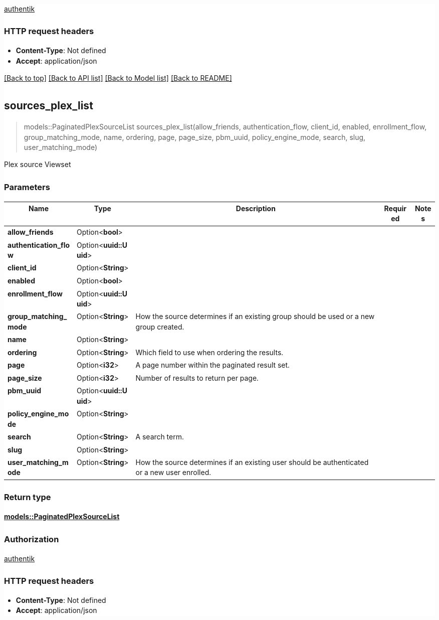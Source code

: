 [authentik](../README.md#authentik)

### HTTP request headers

- **Content-Type**: Not defined
- **Accept**: application/json

[[Back to top]](#) [[Back to API list]](../README.md#documentation-for-api-endpoints) [[Back to Model list]](../README.md#documentation-for-models) [[Back to README]](../README.md)


## sources_plex_list

> models::PaginatedPlexSourceList sources_plex_list(allow_friends, authentication_flow, client_id, enabled, enrollment_flow, group_matching_mode, name, ordering, page, page_size, pbm_uuid, policy_engine_mode, search, slug, user_matching_mode)


Plex source Viewset

### Parameters


Name | Type | Description  | Required | Notes
------------- | ------------- | ------------- | ------------- | -------------
**allow_friends** | Option<**bool**> |  |  |
**authentication_flow** | Option<**uuid::Uuid**> |  |  |
**client_id** | Option<**String**> |  |  |
**enabled** | Option<**bool**> |  |  |
**enrollment_flow** | Option<**uuid::Uuid**> |  |  |
**group_matching_mode** | Option<**String**> | How the source determines if an existing group should be used or a new group created.   |  |
**name** | Option<**String**> |  |  |
**ordering** | Option<**String**> | Which field to use when ordering the results. |  |
**page** | Option<**i32**> | A page number within the paginated result set. |  |
**page_size** | Option<**i32**> | Number of results to return per page. |  |
**pbm_uuid** | Option<**uuid::Uuid**> |  |  |
**policy_engine_mode** | Option<**String**> |  |  |
**search** | Option<**String**> | A search term. |  |
**slug** | Option<**String**> |  |  |
**user_matching_mode** | Option<**String**> | How the source determines if an existing user should be authenticated or a new user enrolled.   |  |

### Return type

[**models::PaginatedPlexSourceList**](PaginatedPlexSourceList.md)

### Authorization

[authentik](../README.md#authentik)

### HTTP request headers

- **Content-Type**: Not defined
- **Accept**: application/json
